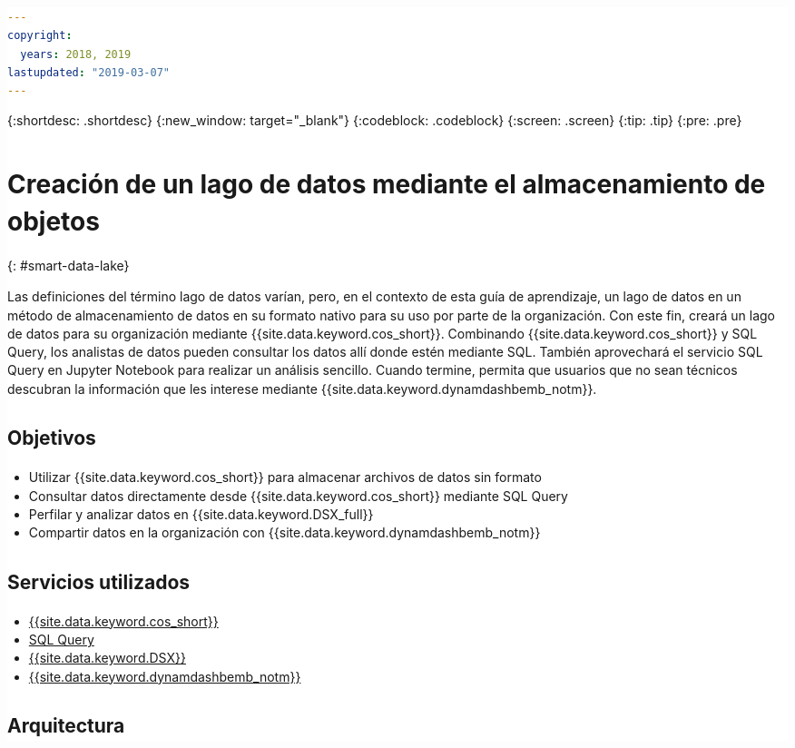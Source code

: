 ```yaml
---
copyright:
  years: 2018, 2019
lastupdated: "2019-03-07"
---
```


{:shortdesc: .shortdesc}
{:new_window: target="_blank"}
{:codeblock: .codeblock}
{:screen: .screen}
{:tip: .tip}
{:pre: .pre}

# Creación de un lago de datos mediante el almacenamiento de objetos
{: #smart-data-lake}

Las definiciones del término lago de datos varían, pero, en el contexto de esta guía de aprendizaje, un lago de datos en un método de almacenamiento de datos en su formato nativo para su uso por parte de la organización. Con este fin, creará un lago de datos para su organización mediante {{site.data.keyword.cos_short}}. Combinando {{site.data.keyword.cos_short}} y SQL Query, los analistas de datos pueden consultar los datos allí donde estén mediante SQL. También aprovechará el servicio SQL Query en Jupyter Notebook para realizar un análisis sencillo. Cuando termine, permita que usuarios que no sean técnicos descubran la información que les interese mediante {{site.data.keyword.dynamdashbemb_notm}}.

## Objetivos

- Utilizar {{site.data.keyword.cos_short}} para almacenar archivos de datos sin formato
- Consultar datos directamente desde {{site.data.keyword.cos_short}} mediante SQL Query
- Perfilar y analizar datos en {{site.data.keyword.DSX_full}}
- Compartir datos en la organización con {{site.data.keyword.dynamdashbemb_notm}}

## Servicios utilizados

- [{{site.data.keyword.cos_short}}](https://{DomainName}/catalog/services/cloud-object-storage)
- [SQL Query](https://{DomainName}/catalog/services/sql-query)
- [{{site.data.keyword.DSX}}](https://{DomainName}/catalog/services/watson-studio)
- [{{site.data.keyword.dynamdashbemb_notm}}](https://{DomainName}/catalog/services/ibm-cognos-dashboard-embedded)

## Arquitectura
